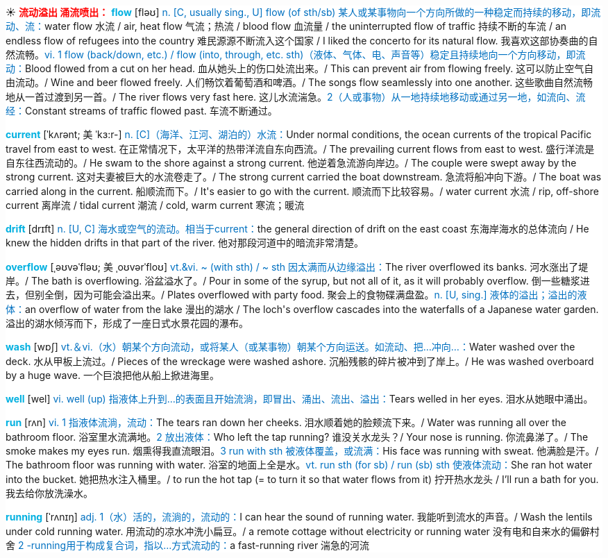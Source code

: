 ☀ <font color="red">**流动溢出 涌流喷出：**</font>
<font color="sky blue">**flow**</font> [fləʊ] 
<font color="#0070c0">n. [C, usually sing., U] flow (of sth/sb) 某人或某事物向一个方向所做的一种稳定而持续的移动，即流动、流：</font>water flow 水流 / air, heat flow 气流；热流 / blood flow 血流量 / the uninterrupted flow of traffic 持续不断的车流 / an endless flow of refugees into the country 难民源源不断流入这个国家 / I liked the concerto for its natural flow. 我喜欢这部协奏曲的自然流畅。<font color="#0070c0">vi. 1 flow (back/down, etc.) / flow (into, through, etc. sth)（液体、气体、电、声音等）稳定且持续地向一个方向移动，即流动：</font>Blood flowed from a cut on her head. 血从她头上的伤口处流出来。/ This can prevent air from flowing freely. 这可以防止空气自由流动。/ Wine and beer flowed freely. 人们畅饮着葡萄酒和啤酒。/ The songs flow seamlessly into one another. 这些歌曲自然流畅地从一首过渡到另一首。/ The river flows very fast here. 这儿水流湍急。<font color="#0070c0">2（人或事物）从一地持续地移动或通过另一地，如流向、流经：</font>Constant streams of traffic flowed past. 车流不断通过。
            
<font color="sky blue">**current**</font> [ˈkʌrənt; 美 ˈkɜ:r-]
<font color="#0070c0">n. [C]（海洋、江河、湖泊的）水流：</font>Under normal conditions, the ocean currents of the tropical Pacific travel from east to west. 在正常情况下，太平洋的热带洋流自东向西流。/ The prevailing current flows from east to west. 盛行洋流是自东往西流动的。/ He swam to the shore against a strong current. 他逆着急流游向岸边。/ The couple were swept away by the strong current. 这对夫妻被巨大的水流卷走了。/ The strong current carried the boat downstream. 急流将船冲向下游。/ The boat was carried along in the current. 船顺流而下。/ It's easier to go with the current. 顺流而下比较容易。/ water current 水流 / rip, off-shore current 离岸流 / tidal current 潮流 / cold, warm current 寒流；暖流
           
<font color="sky blue">**drift**</font> [drɪft]
<font color="#0070c0">n. [U, C] 海水或空气的流动。相当于current：</font>the general direction of drift on the east coast 东海岸海水的总体流向 / He knew the hidden drifts in that part of the river. 他对那段河道中的暗流非常清楚。

<font color="sky blue">**overflow**</font> [ˌəʊvəˈfləʊ; 美 ˌoʊvərˈfloʊ]
<font color="#0070c0">vt.&vi. ~ (with sth) / ~ sth 因太满而从边缘溢出：</font>The river overflowed its banks. 河水涨出了堤岸。/ The bath is overflowing. 浴盆溢水了。/ Pour in some of the syrup, but not all of it, as it will probably overflow. 倒一些糖浆进去，但别全倒，因为可能会溢出来。/ Plates overflowed with party food. 聚会上的食物碟满盘盈。<font color="#0070c0">n. [U, sing.] 液体的溢出；溢出的液体：</font>an overflow of water from the lake 漫出的湖水 / The loch's overflow cascades into the waterfalls of a Japanese water garden. 溢出的湖水倾泻而下，形成了一座日式水景花园的瀑布。

<font color="sky blue">**wash**</font> [wɒʃ] 
<font color="#0070c0">vt.＆vi.（水）朝某个方向流动，或将某人（或某事物）朝某个方向运送。如流动、把…冲向…：</font>Water washed over the deck. 水从甲板上流过。/ Pieces of the wreckage were washed ashore. 沉船残骸的碎片被冲到了岸上。/ He was washed overboard by a huge wave. 一个巨浪把他从船上掀进海里。

<font color="sky blue">**well**</font> [wel] 
<font color="#0070c0">vi. well (up) 指液体上升到…的表面且开始流淌，即冒出、涌出、流出、溢出：</font>Tears welled in her eyes. 泪水从她眼中涌出。

<font color="sky blue">**run**</font> [rʌn] 
<font color="#0070c0">vi. 1 指液体流淌，流动：</font>The tears ran down her cheeks. 泪水顺着她的脸颊流下来。/ Water was running all over the bathroom floor. 浴室里水流满地。<font color="#0070c0">2 放出液体：</font>Who left the tap running? 谁没关水龙头？/ Your nose is running. 你流鼻涕了。/ The smoke makes my eyes run. 烟熏得我直流眼泪。<font color="#0070c0">3 run with sth 被液体覆盖，或流满：</font>His face was running with sweat. 他满脸是汗。/ The bathroom floor was running with water. 浴室的地面上全是水。<font color="#0070c0">vt. run sth (for sb) / run (sb) sth 使液体流动：</font>She ran hot water into the bucket. 她把热水注入桶里。/ to run the hot tap (= to turn it so that water flows from it) 拧开热水龙头 / I’ll run a bath for you. 我去给你放洗澡水。
           
<font color="sky blue">**running**</font> [ˈrʌnɪŋ]
<font color="#0070c0">adj. 1（水）活的，流淌的，流动的：</font>I can hear the sound of running water. 我能听到流水的声音。/ Wash the lentils under cold running water. 用流动的凉水冲洗小扁豆。/ a remote cottage without electricity or running water 没有电和自来水的偏僻村舍 <font color="#0070c0">2 -running用于构成复合词，指以…方式流动的：</font>a fast-running river 湍急的河流
